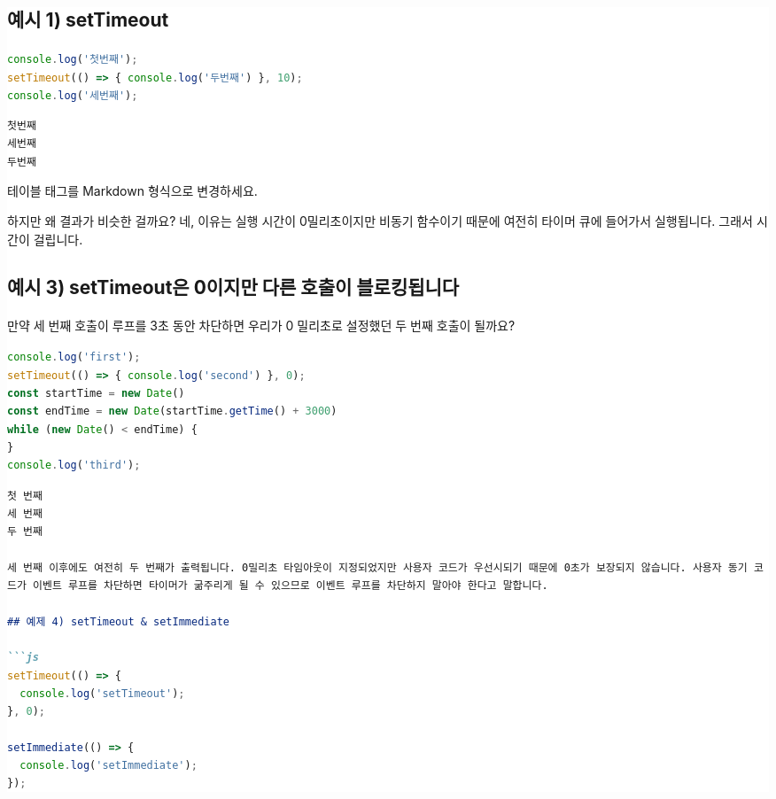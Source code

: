 ## 예시 1) setTimeout

```js
console.log('첫번째');
setTimeout(() => { console.log('두번째') }, 10);
console.log('세번째');
```

```js
첫번째
세번째
두번째
```

<div class="content-ad"></div>

테이블 태그를 Markdown 형식으로 변경하세요.

<div class="content-ad"></div>

하지만 왜 결과가 비슷한 걸까요? 네, 이유는 실행 시간이 0밀리초이지만 비동기 함수이기 때문에 여전히 타이머 큐에 들어가서 실행됩니다. 그래서 시간이 걸립니다.

## 예시 3) setTimeout은 0이지만 다른 호출이 블로킹됩니다

만약 세 번째 호출이 루프를 3초 동안 차단하면 우리가 0 밀리초로 설정했던 두 번째 호출이 될까요?

```js
console.log('first');
setTimeout(() => { console.log('second') }, 0);
const startTime = new Date()
const endTime = new Date(startTime.getTime() + 3000)
while (new Date() < endTime) {
}
console.log('third');
```

<div class="content-ad"></div>

```markdown
첫 번째
세 번째
두 번째

세 번째 이후에도 여전히 두 번째가 출력됩니다. 0밀리초 타임아웃이 지정되었지만 사용자 코드가 우선시되기 때문에 0초가 보장되지 않습니다. 사용자 동기 코드가 이벤트 루프를 차단하면 타이머가 굶주리게 될 수 있으므로 이벤트 루프를 차단하지 말아야 한다고 말합니다.

## 예제 4) setTimeout & setImmediate

```js
setTimeout(() => {
  console.log('setTimeout');
}, 0);

setImmediate(() => {
  console.log('setImmediate');
});
```
